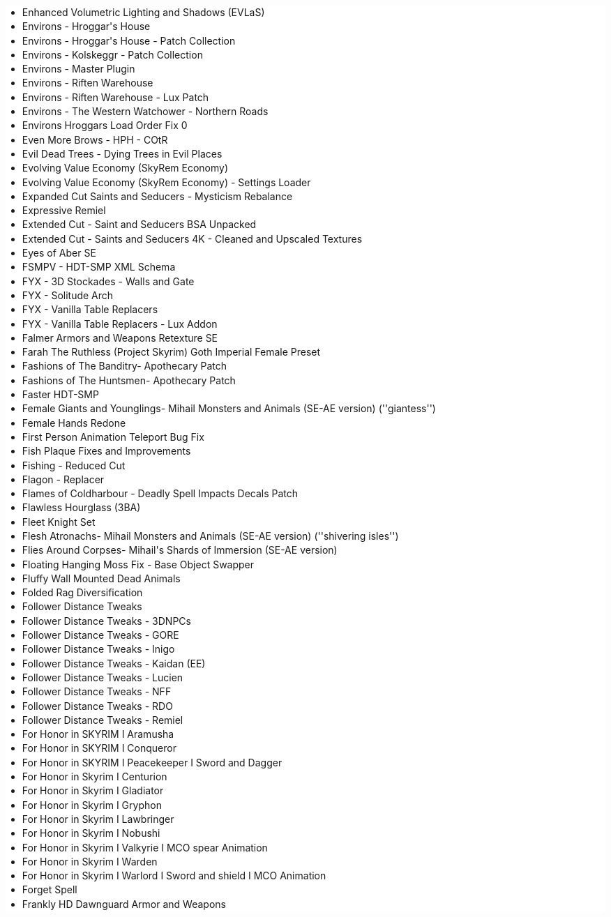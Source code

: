 - Enhanced Volumetric Lighting and Shadows (EVLaS)
- Environs - Hroggar's House
- Environs - Hroggar's House - Patch Collection
- Environs - Kolskeggr - Patch Collection
- Environs - Master Plugin
- Environs - Riften Warehouse
- Environs - Riften Warehouse - Lux Patch
- Environs - The Western Watchower - Northern Roads
- Environs Hroggars Load Order Fix 0
- Even More Brows - HPH - COtR
- Evil Dead Trees - Dying Trees in Evil Places
- Evolving Value Economy (SkyRem Economy)
- Evolving Value Economy (SkyRem Economy) - Settings Loader
- Expanded Cut Saints and Seducers - Mysticism Rebalance
- Expressive Remiel
- Extended Cut - Saint and Seducers BSA Unpacked
- Extended Cut - Saints and Seducers 4K - Cleaned and Upscaled Textures
- Eyes of Aber SE
- FSMPV - HDT-SMP XML Schema
- FYX - 3D Stockades - Walls and Gate
- FYX - Solitude Arch
- FYX - Vanilla Table Replacers
- FYX - Vanilla Table Replacers - Lux Addon
- Falmer Armors and Weapons Retexture SE
- Farah The Ruthless (Project Skyrim) Goth Imperial Female Preset
- Fashions of The Banditry- Apothecary Patch
- Fashions of The Huntsmen- Apothecary Patch
- Faster HDT-SMP
- Female Giants and Younglings- Mihail Monsters and Animals (SE-AE version) (''giantess'')
- Female Hands Redone
- First Person Animation Teleport Bug Fix
- Fish Plaque Fixes and Improvements
- Fishing - Reduced Cut
- Flagon - Replacer
- Flames of Coldharbour - Deadly Spell Impacts Decals Patch
- Flawless Hourglass (3BA)
- Fleet Knight Set
- Flesh Atronachs- Mihail Monsters and Animals (SE-AE version) (''shivering isles'')
- Flies Around Corpses- Mihail's Shards of Immersion (SE-AE version)
- Floating Hanging Moss Fix - Base Object Swapper
- Fluffy Wall Mounted Dead Animals
- Folded Rag Diversification
- Follower Distance Tweaks
- Follower Distance Tweaks - 3DNPCs
- Follower Distance Tweaks - GORE
- Follower Distance Tweaks - Inigo
- Follower Distance Tweaks - Kaidan (EE)
- Follower Distance Tweaks - Lucien
- Follower Distance Tweaks - NFF
- Follower Distance Tweaks - RDO
- Follower Distance Tweaks - Remiel
- For Honor in SKYRIM I Aramusha
- For Honor in SKYRIM I Conqueror
- For Honor in SKYRIM I Peacekeeper I Sword and Dagger
- For Honor in Skyrim I Centurion
- For Honor in Skyrim I Gladiator
- For Honor in Skyrim I Gryphon
- For Honor in Skyrim I Lawbringer
- For Honor in Skyrim I Nobushi
- For Honor in Skyrim I Valkyrie I MCO spear Animation
- For Honor in Skyrim I Warden
- For Honor in Skyrim I Warlord I Sword and shield I MCO Animation
- Forget Spell
- Frankly HD Dawnguard Armor and Weapons
